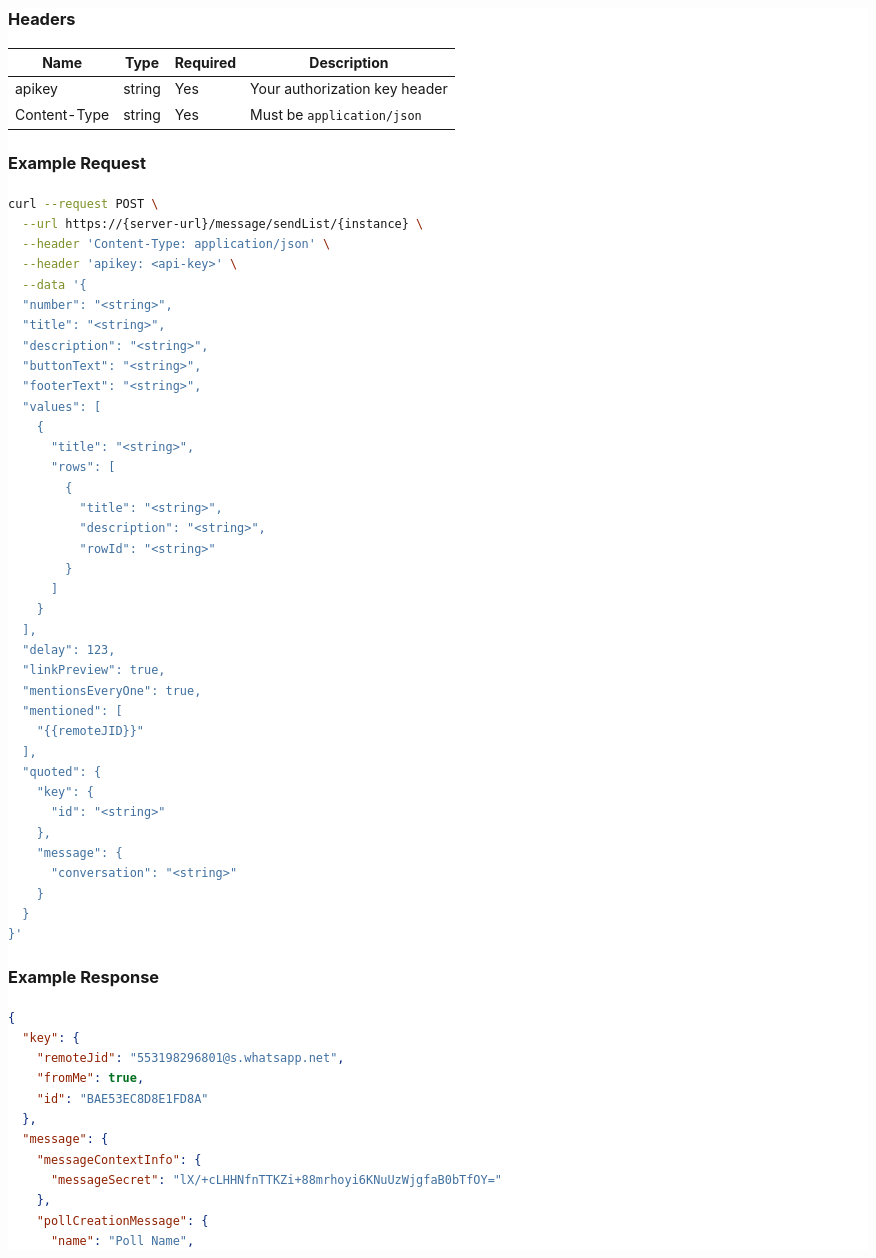 ### Headers

| Name      | Type   | Required | Description                     |
|-----------|--------|----------|---------------------------------|
| apikey    | string | Yes      | Your authorization key header  |
| Content-Type | string | Yes      | Must be `application/json`     |

### Example Request
```bash
curl --request POST \
  --url https://{server-url}/message/sendList/{instance} \
  --header 'Content-Type: application/json' \
  --header 'apikey: <api-key>' \
  --data '{
  "number": "<string>",
  "title": "<string>",
  "description": "<string>",
  "buttonText": "<string>",
  "footerText": "<string>",
  "values": [
    {
      "title": "<string>",
      "rows": [
        {
          "title": "<string>",
          "description": "<string>",
          "rowId": "<string>"
        }
      ]
    }
  ],
  "delay": 123,
  "linkPreview": true,
  "mentionsEveryOne": true,
  "mentioned": [
    "{{remoteJID}}"
  ],
  "quoted": {
    "key": {
      "id": "<string>"
    },
    "message": {
      "conversation": "<string>"
    }
  }
}'
```

### Example Response
```json
{
  "key": {
    "remoteJid": "553198296801@s.whatsapp.net",
    "fromMe": true,
    "id": "BAE53EC8D8E1FD8A"
  },
  "message": {
    "messageContextInfo": {
      "messageSecret": "lX/+cLHHNfnTTKZi+88mrhoyi6KNuUzWjgfaB0bTfOY="
    },
    "pollCreationMessage": {
      "name": "Poll Name",
```